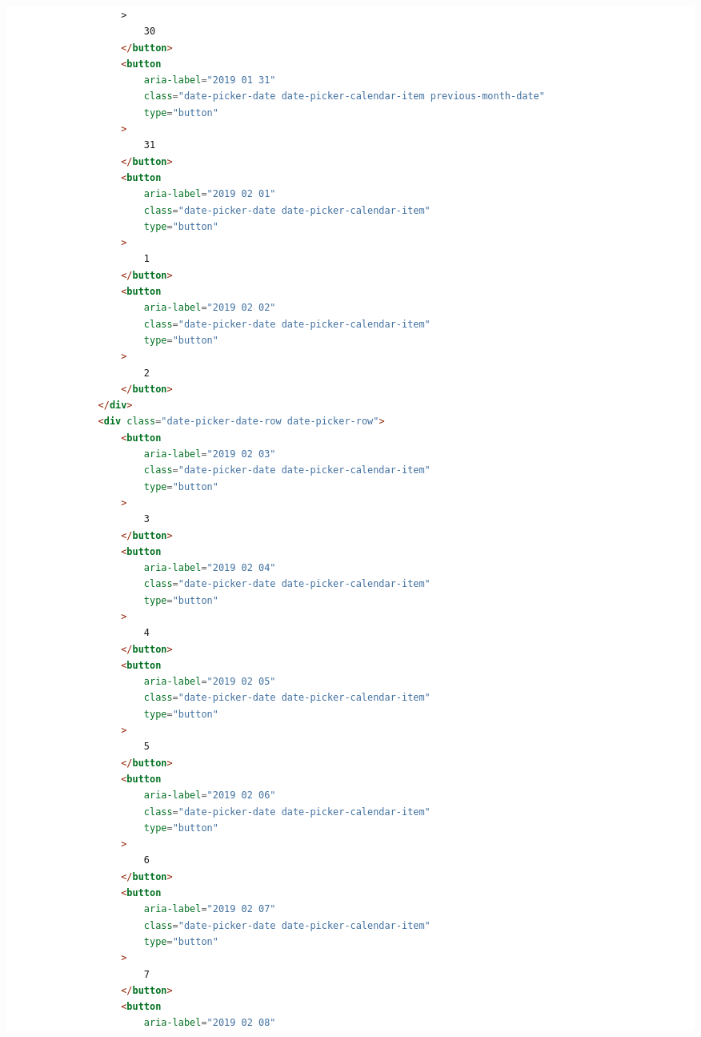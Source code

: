 ```html
					>
						30
					</button>
					<button
						aria-label="2019 01 31"
						class="date-picker-date date-picker-calendar-item previous-month-date"
						type="button"
					>
						31
					</button>
					<button
						aria-label="2019 02 01"
						class="date-picker-date date-picker-calendar-item"
						type="button"
					>
						1
					</button>
					<button
						aria-label="2019 02 02"
						class="date-picker-date date-picker-calendar-item"
						type="button"
					>
						2
					</button>
				</div>
				<div class="date-picker-date-row date-picker-row">
					<button
						aria-label="2019 02 03"
						class="date-picker-date date-picker-calendar-item"
						type="button"
					>
						3
					</button>
					<button
						aria-label="2019 02 04"
						class="date-picker-date date-picker-calendar-item"
						type="button"
					>
						4
					</button>
					<button
						aria-label="2019 02 05"
						class="date-picker-date date-picker-calendar-item"
						type="button"
					>
						5
					</button>
					<button
						aria-label="2019 02 06"
						class="date-picker-date date-picker-calendar-item"
						type="button"
					>
						6
					</button>
					<button
						aria-label="2019 02 07"
						class="date-picker-date date-picker-calendar-item"
						type="button"
					>
						7
					</button>
					<button
						aria-label="2019 02 08"
```